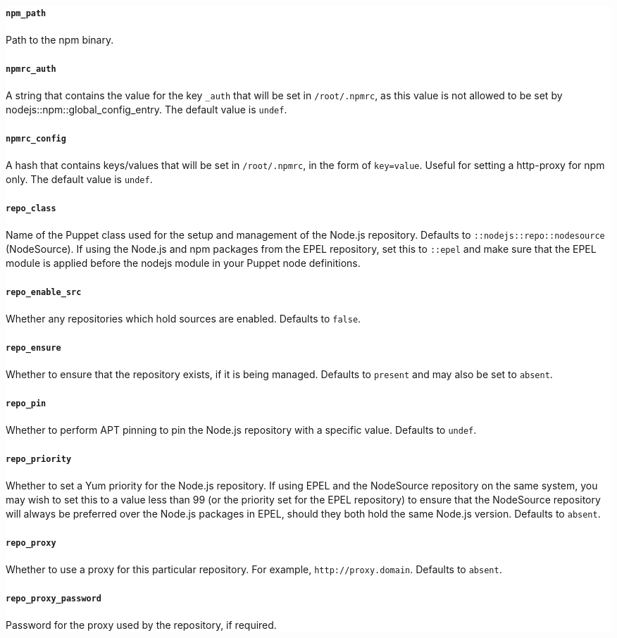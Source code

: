#### `npm_path`

Path to the npm binary.

#### `npmrc_auth`

A string that contains the value for the key `_auth` that will be set in
`/root/.npmrc`, as this value is not allowed to be set by
nodejs::npm::global_config_entry. The default value is `undef`.

#### `npmrc_config`

A hash that contains keys/values that will be set in `/root/.npmrc`,
in the form of `key=value`. Useful for setting a http-proxy for npm only.
The default value is `undef`.

#### `repo_class`

Name of the Puppet class used for the setup and management of the Node.js
repository. Defaults to `::nodejs::repo::nodesource` (NodeSource).
If using the Node.js and npm packages from the EPEL repository, set this to
`::epel` and make sure that the EPEL module is applied before the nodejs
module in your Puppet node definitions.

#### `repo_enable_src`

Whether any repositories which hold sources are enabled. Defaults to `false`.

#### `repo_ensure`

Whether to ensure that the repository exists, if it is being managed. Defaults
to `present` and may also be set to `absent`.

#### `repo_pin`

Whether to perform APT pinning to pin the Node.js repository with a specific
value. Defaults to `undef`.

#### `repo_priority`

Whether to set a Yum priority for the Node.js repository. If using EPEL and
the NodeSource repository on the same system, you may wish to set this to a
value less than 99 (or the priority set for the EPEL repository) to ensure
that the NodeSource repository will always be preferred over the Node.js
packages in EPEL, should they both hold the same Node.js version. Defaults to
`absent`.

#### `repo_proxy`

Whether to use a proxy for this particular repository. For example,
`http://proxy.domain`. Defaults to `absent`.

#### `repo_proxy_password`

Password for the proxy used by the repository, if required.
